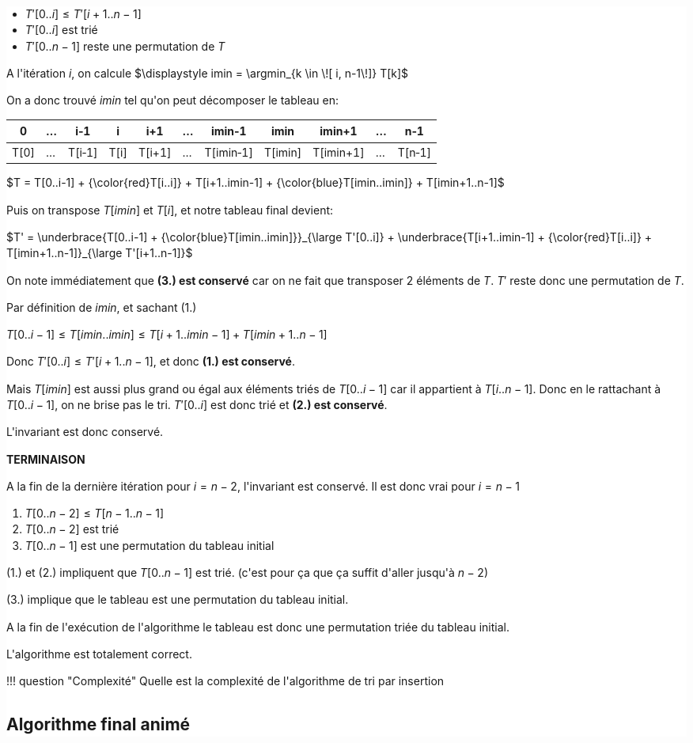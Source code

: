 - $T'[0..i] \le T'[i+1..n-1]$
- $T'[0..i]$ est trié
- $T'[0..n-1]$ reste une permutation de $T$



A l'itération $i$, on calcule $\displaystyle imin = \argmin_{k \in \![ i, n-1\!]} T[k]$

On a donc trouvé $imin$ tel qu'on peut décomposer le tableau en:

| 0 |  … | i‑1 |  i  | i+1 | … | imin‑1 |  imin  | imin+1 | … | n‑1 |
|---|---|-----|-----|-----|---|--------|--------|--------|---|-----|
| T[0] | … | T[i‑1] | T[i] | T[i+1] | … | T[imin‑1] | T[imin] | T[imin+1] | … | T[n‑1] |

$T = T[0..i-1] + {\color{red}T[i..i]} + T[i+1..imin-1] + {\color{blue}T[imin..imin]} + T[imin+1..n-1]$


Puis on transpose $T[imin]$ et $T[i]$, et notre tableau final devient:


$T' = \underbrace{T[0..i-1] + {\color{blue}T[imin..imin]}}_{\large T'[0..i]} +  \underbrace{T[i+1..imin-1] + {\color{red}T[i..i]} + T[imin+1..n-1]}_{\large T'[i+1..n-1]}$

On note immédiatement que **(3.) est conservé** car on ne fait que transposer 2 éléments de $T$. $T'$ reste donc une permutation de $T$.

Par définition de $imin$, et sachant (1.)

$T[0..i-1] \le T[imin..imin] \le T[i+1..imin-1] + T[imin+1..n-1]$

Donc $T'[0..i] \le T'[i+1..n-1]$, et donc **(1.) est conservé**.

Mais $T[imin]$ est aussi plus grand ou égal aux éléments triés de $T[0..i-1]$ car il appartient à $T[i..n-1]$. Donc en le rattachant à $T[0..i-1]$, on ne brise pas le tri. $T'[0..i]$ est donc trié et **(2.) est conservé**.

L'invariant est donc conservé.

**TERMINAISON**

A la fin de la dernière itération pour $i=n-2$, l'invariant est conservé. Il est donc vrai pour $i=n-1$

1. $T[0..n-2] \le T[n-1..n-1]$
2. $T[0..n-2]$ est trié
3. $T[0..n-1]$ est une permutation du tableau initial

(1.) et (2.) impliquent que $T[0..n-1]$ est trié. (c'est pour ça que ça suffit d'aller jusqu'à $n-2$)

(3.) implique que le tableau est une permutation du tableau initial.

A la fin de l'exécution de l'algorithme le tableau est donc une permutation triée du tableau initial.

L'algorithme est totalement correct.


!!! question "Complexité"
    Quelle est la complexité de l'algorithme de tri par insertion


## Algorithme final animé

<iframe width="315" height="560"
src="https://www.youtube.com/embed/U5mPly4MSx0"
title="YouTube video player"
frameborder="0"
allow="accelerometer; autoplay; clipboard-write; encrypted-media; gyroscope; picture-in-picture; web-share"
allowfullscreen></iframe>
